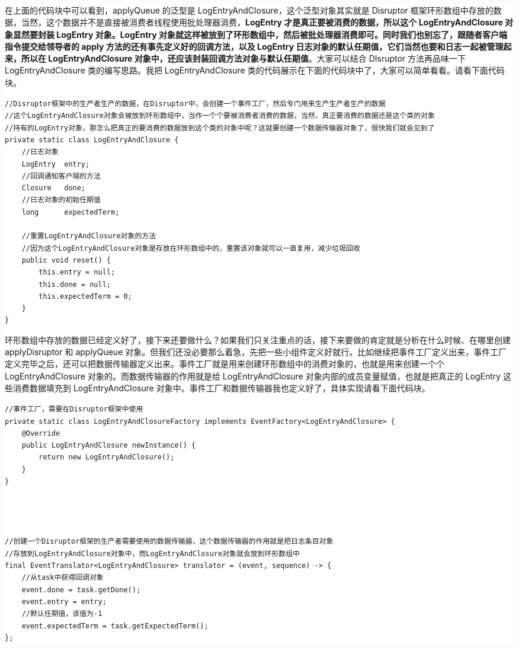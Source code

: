 在上面的代码块中可以看到，applyQueue 的泛型是 LogEntryAndClosure，这个泛型对象其实就是 Disruptor 框架环形数组中存放的数据，当然，这个数据并不是直接被消费者线程使用批处理器消费，**LogEntry 才是真正要被消费的数据，所以这个 LogEntryAndClosure 对象显然要封装 LogEntry 对象。LogEntry 对象就这样被放到了环形数组中，然后被批处理器消费即可。同时我们也别忘了，跟随者客户端指令提交给领导者的 apply 方法的还有事先定义好的回调方法，以及 LogEntry 日志对象的默认任期值，它们当然也要和日志一起被管理起来，所以在 LogEntryAndClosure 对象中，还应该封装回调方法对象与默认任期值**。大家可以结合 DIsruptor 方法再品味一下 LogEntryAndClosure 类的编写思路。我把 LogEntryAndClosure 类的代码展示在下面的代码块中了，大家可以简单看看。请看下面代码块。

```
//Disruptor框架中的生产者生产的数据，在Disruptor中，会创建一个事件工厂，然后专门用来生产生产者生产的数据
//这个LogEntryAndClosure对象会被放到环形数组中，当作一个个要被消费者消费的数据，当然，真正要消费的数据还是这个类的对象
//持有的LogEntry对象，那怎么把真正的要消费的数据放到这个类的对象中呢？这就要创建一个数据传输器对象了，很快我们就会见到了
private static class LogEntryAndClosure {
    //日志对象
    LogEntry  entry;
    //回调通知客户端的方法
    Closure   done;
    //日志对象的初始任期值
    long      expectedTerm;

    //重置LogEntryAndClosure对象的方法
    //因为这个LogEntryAndClosure对象是存放在环形数组中的，重置该对象就可以一直复用，减少垃圾回收
    public void reset() {
        this.entry = null;
        this.done = null;
        this.expectedTerm = 0;
    }
}
```

环形数组中存放的数据已经定义好了，接下来还要做什么？如果我们只关注重点的话，接下来要做的肯定就是分析在什么时候、在哪里创建 applyDisruptor 和 applyQueue 对象。但我们还没必要那么着急，先把一些小组件定义好就行。比如继续把事件工厂定义出来，事件工厂定义完毕之后，还可以把数据传输器定义出来。事件工厂就是用来创建环形数组中的消费对象的，也就是用来创建一个个 LogEntryAndClosure 对象的。而数据传输器的作用就是给 LogEntryAndClosure 对象内部的成员变量赋值，也就是把真正的 LogEntry 这些消费数据填充到 LogEntryAndClosure 对象中。事件工厂和数据传输器我也定义好了，具体实现请看下面代码块。

```
//事件工厂，需要在Disruptor框架中使用
private static class LogEntryAndClosureFactory implements EventFactory<LogEntryAndClosure> {
    @Override
    public LogEntryAndClosure newInstance() {
        return new LogEntryAndClosure();
    }
}




//创建一个Disruptor框架的生产者需要使用的数据传输器，这个数据传输器的作用就是把日志条目对象
//存放到LogEntryAndClosure对象中，而LogEntryAndClosure对象就会放到环形数组中
final EventTranslator<LogEntryAndClosure> translator = (event, sequence) -> {
    //从task中获得回调对象
    event.done = task.getDone();
    event.entry = entry;
    //默认任期值，该值为-1
    event.expectedTerm = task.getExpectedTerm();
};

```
